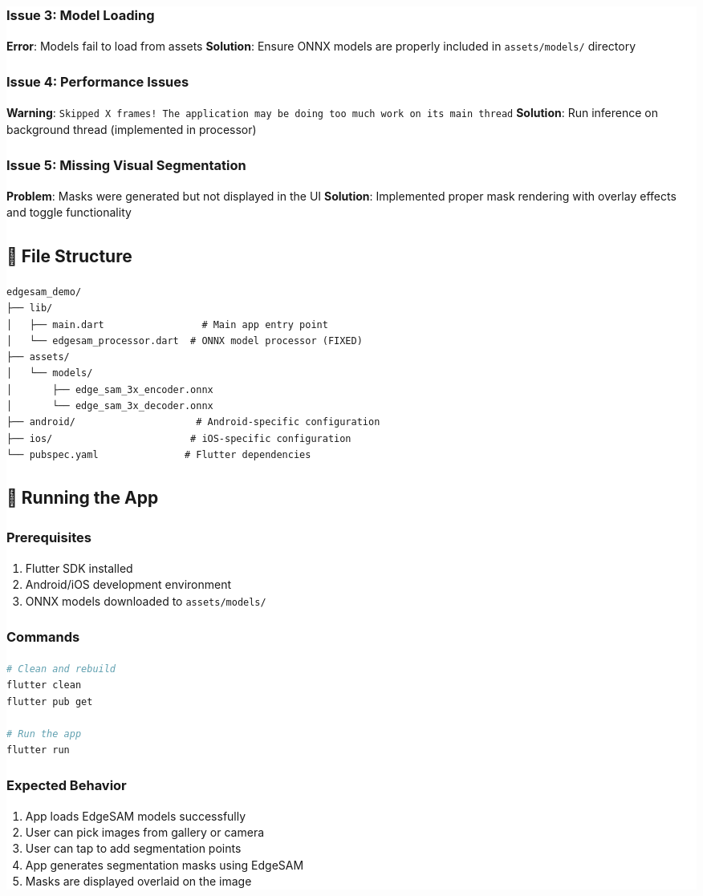 ### **Issue 3: Model Loading**
**Error**: Models fail to load from assets
**Solution**: Ensure ONNX models are properly included in `assets/models/` directory

### **Issue 4: Performance Issues**
**Warning**: `Skipped X frames! The application may be doing too much work on its main thread`
**Solution**: Run inference on background thread (implemented in processor)

### **Issue 5: Missing Visual Segmentation**
**Problem**: Masks were generated but not displayed in the UI
**Solution**: Implemented proper mask rendering with overlay effects and toggle functionality

## 📁 **File Structure**

```
edgesam_demo/
├── lib/
│   ├── main.dart                 # Main app entry point
│   └── edgesam_processor.dart  # ONNX model processor (FIXED)
├── assets/
│   └── models/
│       ├── edge_sam_3x_encoder.onnx
│       └── edge_sam_3x_decoder.onnx
├── android/                     # Android-specific configuration
├── ios/                        # iOS-specific configuration
└── pubspec.yaml               # Flutter dependencies
```

## 🚀 **Running the App**

### **Prerequisites**
1. Flutter SDK installed
2. Android/iOS development environment
3. ONNX models downloaded to `assets/models/`

### **Commands**
```bash
# Clean and rebuild
flutter clean
flutter pub get

# Run the app
flutter run
```

### **Expected Behavior**
1. App loads EdgeSAM models successfully
2. User can pick images from gallery or camera
3. User can tap to add segmentation points
4. App generates segmentation masks using EdgeSAM
5. Masks are displayed overlaid on the image
